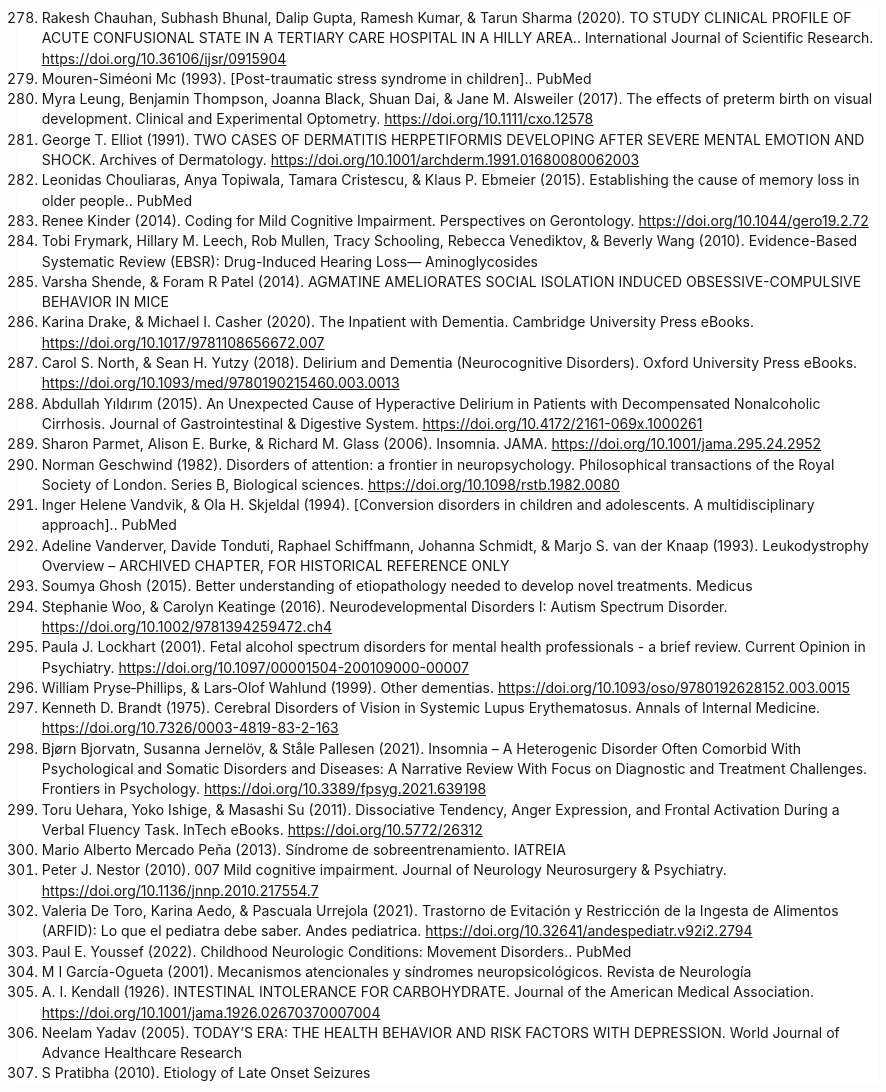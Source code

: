 278. Rakesh Chauhan, Subhash Bhunal, Dalip Gupta, Ramesh Kumar, & Tarun Sharma (2020). TO STUDY CLINICAL PROFILE OF ACUTE CONFUSIONAL STATE IN A TERTIARY CARE HOSPITAL IN A HILLY AREA.. International Journal of Scientific Research. https://doi.org/10.36106/ijsr/0915904
279. Mouren-Siméoni Mc (1993). [Post-traumatic stress syndrome in children].. PubMed
280. Myra Leung, Benjamin Thompson, Joanna Black, Shuan Dai, & Jane M. Alsweiler (2017). The effects of preterm birth on visual development. Clinical and Experimental Optometry. https://doi.org/10.1111/cxo.12578
281. George T. Elliot (1991). TWO CASES OF DERMATITIS HERPETIFORMIS DEVELOPING AFTER SEVERE MENTAL EMOTION AND SHOCK. Archives of Dermatology. https://doi.org/10.1001/archderm.1991.01680080062003
282. Leonidas Chouliaras, Anya Topiwala, Tamara Cristescu, & Klaus P. Ebmeier (2015). Establishing the cause of memory loss in older people.. PubMed
283. Renee Kinder (2014). Coding for Mild Cognitive Impairment. Perspectives on Gerontology. https://doi.org/10.1044/gero19.2.72
284. Tobi Frymark, Hillary M. Leech, Rob Mullen, Tracy Schooling, Rebecca Venediktov, & Beverly Wang (2010). Evidence-Based Systematic Review (EBSR): Drug-Induced Hearing Loss— Aminoglycosides
285. Varsha Shende, & Foram R Patel (2014). AGMATINE AMELIORATES SOCIAL ISOLATION INDUCED OBSESSIVE-COMPULSIVE BEHAVIOR IN MICE
286. Karina Drake, & Michael I. Casher (2020). The Inpatient with Dementia. Cambridge University Press eBooks. https://doi.org/10.1017/9781108656672.007
287. Carol S. North, & Sean H. Yutzy (2018). Delirium and Dementia (Neurocognitive Disorders). Oxford University Press eBooks. https://doi.org/10.1093/med/9780190215460.003.0013
288. Abdullah Yıldırım (2015). An Unexpected Cause of Hyperactive Delirium in Patients with Decompensated Nonalcoholic Cirrhosis. Journal of Gastrointestinal & Digestive System. https://doi.org/10.4172/2161-069x.1000261
289. Sharon Parmet, Alison E. Burke, & Richard M. Glass (2006). Insomnia. JAMA. https://doi.org/10.1001/jama.295.24.2952
290. Norman Geschwind (1982). Disorders of attention: a frontier in neuropsychology. Philosophical transactions of the Royal Society of London. Series B, Biological sciences. https://doi.org/10.1098/rstb.1982.0080
291. Inger Helene Vandvik, & Ola H. Skjeldal (1994). [Conversion disorders in children and adolescents. A multidisciplinary approach].. PubMed
292. Adeline Vanderver, Davide Tonduti, Raphael Schiffmann, Johanna Schmidt, & Marjo S. van der Knaap (1993). Leukodystrophy Overview – ARCHIVED CHAPTER, FOR HISTORICAL REFERENCE ONLY
293. Soumya Ghosh (2015). Better understanding of etiopathology needed to develop novel treatments. Medicus
294. Stephanie Woo, & Carolyn Keatinge (2016). Neurodevelopmental Disorders I: Autism Spectrum Disorder. https://doi.org/10.1002/9781394259472.ch4
295. Paula J. Lockhart (2001). Fetal alcohol spectrum disorders for mental health professionals - a brief review. Current Opinion in Psychiatry. https://doi.org/10.1097/00001504-200109000-00007
296. William Pryse‐Phillips, & Lars‐Olof Wahlund (1999). Other dementias. https://doi.org/10.1093/oso/9780192628152.003.0015
297. Kenneth D. Brandt (1975). Cerebral Disorders of Vision in Systemic Lupus Erythematosus. Annals of Internal Medicine. https://doi.org/10.7326/0003-4819-83-2-163
298. Bjørn Bjorvatn, Susanna Jernelöv, & Ståle Pallesen (2021). Insomnia – A Heterogenic Disorder Often Comorbid With Psychological and Somatic Disorders and Diseases: A Narrative Review With Focus on Diagnostic and Treatment Challenges. Frontiers in Psychology. https://doi.org/10.3389/fpsyg.2021.639198
299. Toru Uehara, Yoko Ishige, & Masashi Su (2011). Dissociative Tendency, Anger Expression, and Frontal Activation During a Verbal Fluency Task. InTech eBooks. https://doi.org/10.5772/26312
300. Mario Alberto Mercado Peña (2013). Síndrome de sobreentrenamiento. IATREIA
301. Peter J. Nestor (2010). 007 Mild cognitive impairment. Journal of Neurology Neurosurgery & Psychiatry. https://doi.org/10.1136/jnnp.2010.217554.7
302. Valeria De Toro, Karina Aedo, & Pascuala Urrejola (2021). Trastorno de Evitación y Restricción de la Ingesta de Alimentos (ARFID): Lo que el pediatra debe saber. Andes pediatrica. https://doi.org/10.32641/andespediatr.v92i2.2794
303. Paul E. Youssef (2022). Childhood Neurologic Conditions: Movement Disorders.. PubMed
304. M I García-Ogueta (2001). Mecanismos atencionales y síndromes neuropsicológicos. Revista de Neurología
305. A. I. Kendall (1926). INTESTINAL INTOLERANCE FOR CARBOHYDRATE. Journal of the American Medical Association. https://doi.org/10.1001/jama.1926.02670370007004
306. Neelam Yadav (2005). TODAY’S ERA: THE HEALTH BEHAVIOR AND RISK FACTORS WITH DEPRESSION. World Journal of Advance Healthcare Research
307. S Pratibha (2010). Etiology of Late Onset Seizures